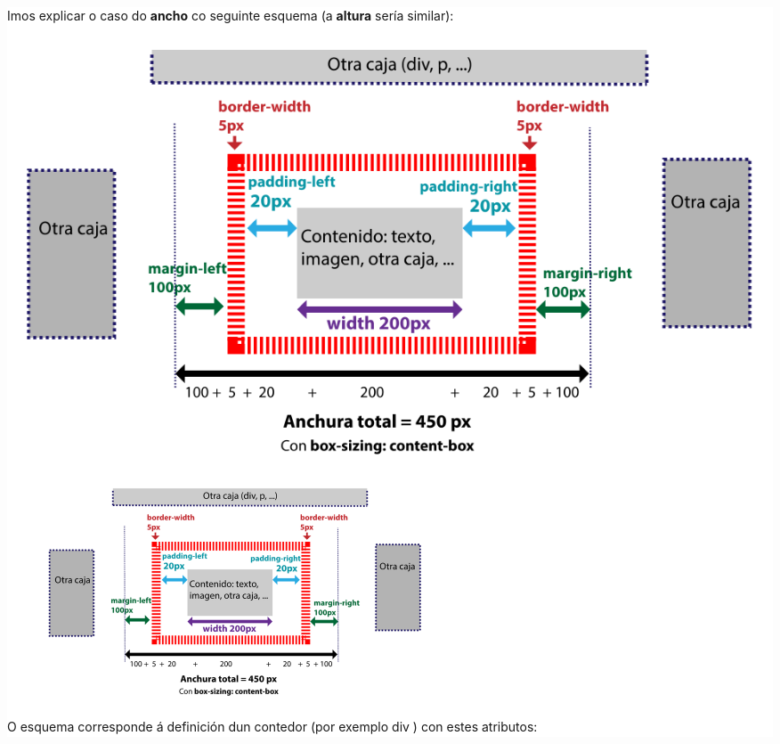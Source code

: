 Imos explicar o caso do **ancho** co seguinte esquema (a **altura** sería similar):

![Modelo de caixa CSS.  Anchura total box-sizing: content-box](./assets/modelo_cajas_anchos.svg)

 <img src="./assets/screencapture-aulaclic-es-html-graficos-modelo-cajas-anchos-svg-2023-01-24-23_26_35.png" alt="screencapture-aulaclic-es-html-graficos-modelo-cajas-anchos-svg-2023-01-24-23_26_35" style="zoom:50%;" />

O esquema corresponde á definición dun contedor (por exemplo div ) con estes atributos:
